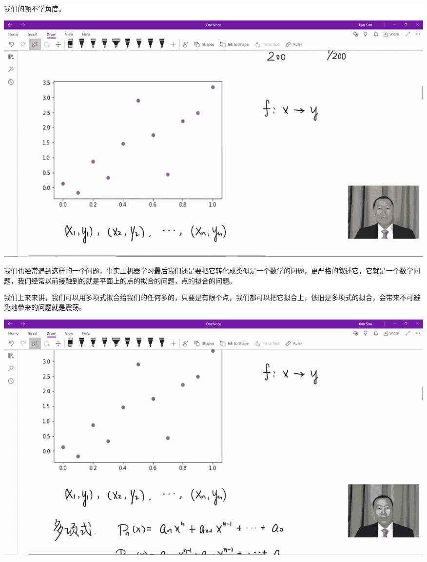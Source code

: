 我们的呃不学角度。

![](img/d2037691e47a50729f3df9e03a9a76e5_115.png)

我们也经常遇到这样的一个问题，事实上机器学习最后我们还是要把它转化成类似是一个数学的问题，更严格的叙述它，它就是一个数学问题，我们经常以前接触到的就是平面上的点的拟合的问题，点的拟合的问题。

我们上来来讲，我们可以用多项式拟合给我们的任何多的，只要是有限个点，我们都可以把它拟合上，依旧是多项式的拟合，会带来不可避免地带来的问题就是震荡。



![](img/d2037691e47a50729f3df9e03a9a76e5_117.png)

